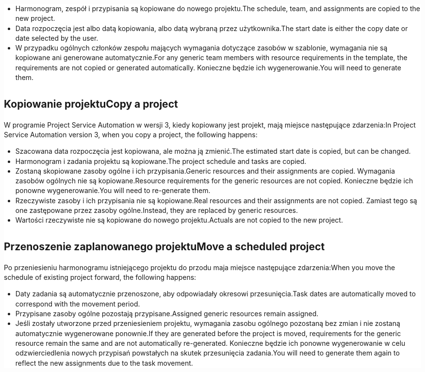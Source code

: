 - <span data-ttu-id="1d2a2-140">Harmonogram, zespół i przypisania są kopiowane do nowego projektu.</span><span class="sxs-lookup"><span data-stu-id="1d2a2-140">The schedule, team, and assignments are copied to the new project.</span></span>   
- <span data-ttu-id="1d2a2-141">Data rozpoczęcia jest albo datą kopiowania, albo datą wybraną przez użytkownika.</span><span class="sxs-lookup"><span data-stu-id="1d2a2-141">The start date is either the copy date or date selected by the user.</span></span>   
- <span data-ttu-id="1d2a2-142">W przypadku ogólnych członków zespołu mających wymagania dotyczące zasobów w szablonie, wymagania nie są kopiowane ani generowane automatycznie.</span><span class="sxs-lookup"><span data-stu-id="1d2a2-142">For any generic team members with resource requirements in the template, the requirements are not copied or generated automatically.</span></span> <span data-ttu-id="1d2a2-143">Konieczne będzie ich wygenerowanie.</span><span class="sxs-lookup"><span data-stu-id="1d2a2-143">You will need to generate them.</span></span> 

## <a name="copy-a-project"></a><span data-ttu-id="1d2a2-144">Kopiowanie projektu</span><span class="sxs-lookup"><span data-stu-id="1d2a2-144">Copy a project</span></span>
<span data-ttu-id="1d2a2-145">W programie Project Service Automation w wersji 3, kiedy kopiowany jest projekt, mają miejsce następujące zdarzenia:</span><span class="sxs-lookup"><span data-stu-id="1d2a2-145">In Project Service Automation version 3, when you copy a project, the following happens:</span></span> 

- <span data-ttu-id="1d2a2-146">Szacowana data rozpoczęcia jest kopiowana, ale można ją zmienić.</span><span class="sxs-lookup"><span data-stu-id="1d2a2-146">The estimated start date is copied, but can be changed.</span></span>  
- <span data-ttu-id="1d2a2-147">Harmonogram i zadania projektu są kopiowane.</span><span class="sxs-lookup"><span data-stu-id="1d2a2-147">The project schedule and tasks are copied.</span></span> 
- <span data-ttu-id="1d2a2-148">Zostaną skopiowane zasoby ogólne i ich przypisania.</span><span class="sxs-lookup"><span data-stu-id="1d2a2-148">Generic resources and their assignments are copied.</span></span> <span data-ttu-id="1d2a2-149">Wymagania zasobów ogólnych nie są kopiowane.</span><span class="sxs-lookup"><span data-stu-id="1d2a2-149">Resource requirements for the generic resources are not copied.</span></span> <span data-ttu-id="1d2a2-150">Konieczne będzie ich ponowne wygenerowanie.</span><span class="sxs-lookup"><span data-stu-id="1d2a2-150">You will need to re-generate them.</span></span> 
- <span data-ttu-id="1d2a2-151">Rzeczywiste zasoby i ich przypisania nie są kopiowane.</span><span class="sxs-lookup"><span data-stu-id="1d2a2-151">Real resources and their assignments are not copied.</span></span> <span data-ttu-id="1d2a2-152">Zamiast tego są one zastępowane przez zasoby ogólne.</span><span class="sxs-lookup"><span data-stu-id="1d2a2-152">Instead, they are replaced by generic resources.</span></span> 
- <span data-ttu-id="1d2a2-153">Wartości rzeczywiste nie są kopiowane do nowego projektu.</span><span class="sxs-lookup"><span data-stu-id="1d2a2-153">Actuals are not copied to the new project.</span></span> 

## <a name="move-a-scheduled-project"></a><span data-ttu-id="1d2a2-154">Przenoszenie zaplanowanego projektu</span><span class="sxs-lookup"><span data-stu-id="1d2a2-154">Move a scheduled project</span></span>
<span data-ttu-id="1d2a2-155">Po przeniesieniu harmonogramu istniejącego projektu do przodu maja miejsce następujące zdarzenia:</span><span class="sxs-lookup"><span data-stu-id="1d2a2-155">When you move the schedule of existing project forward, the following happens:</span></span> 

- <span data-ttu-id="1d2a2-156">Daty zadania są automatycznie przenoszone, aby odpowiadały okresowi przesunięcia.</span><span class="sxs-lookup"><span data-stu-id="1d2a2-156">Task dates are automatically moved to correspond with the movement period.</span></span> 
- <span data-ttu-id="1d2a2-157">Przypisane zasoby ogólne pozostają przypisane.</span><span class="sxs-lookup"><span data-stu-id="1d2a2-157">Assigned generic resources remain assigned.</span></span>   
- <span data-ttu-id="1d2a2-158">Jeśli zostały utworzone przed przeniesieniem projektu, wymagania zasobu ogólnego pozostaną bez zmian i nie zostaną automatycznie wygenerowane ponownie.</span><span class="sxs-lookup"><span data-stu-id="1d2a2-158">If they are generated before the project is moved, requirements for the generic resource remain the same and are not automatically re-generated.</span></span> <span data-ttu-id="1d2a2-159">Konieczne będzie ich ponowne wygenerowanie w celu odzwierciedlenia nowych przypisań powstałych na skutek przesunięcia zadania.</span><span class="sxs-lookup"><span data-stu-id="1d2a2-159">You will need to generate them again to reflect the new assignments due to the task movement.</span></span> 